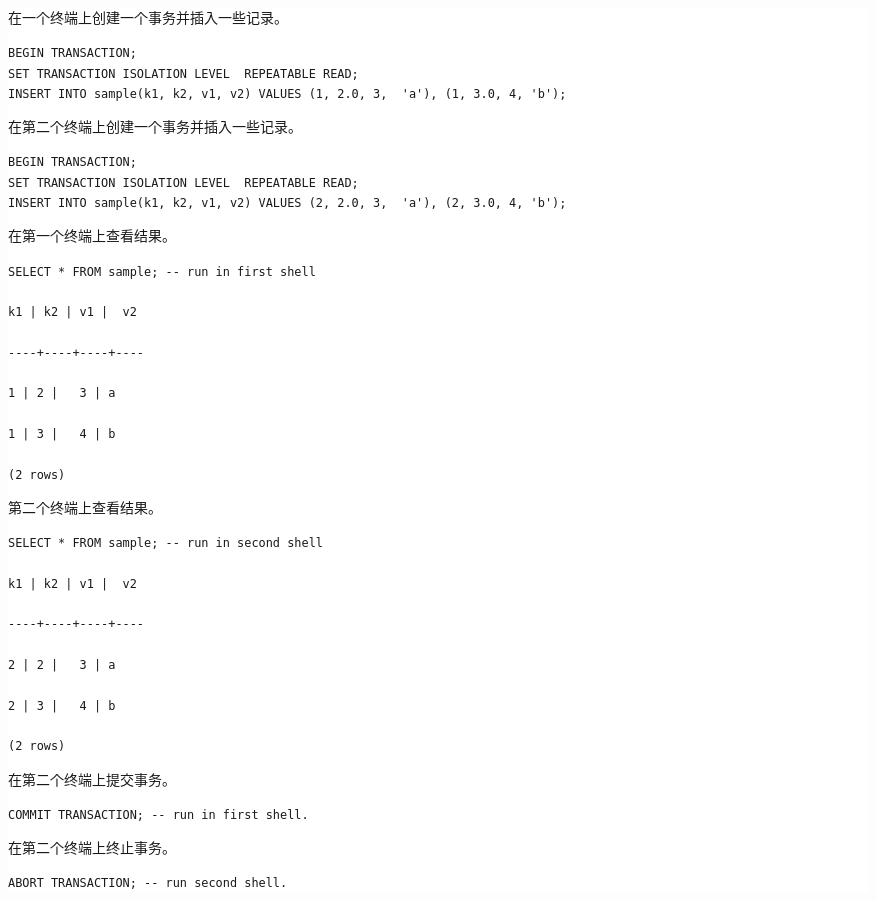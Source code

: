 在一个终端上创建一个事务并插入一些记录。

```
BEGIN TRANSACTION;
SET TRANSACTION ISOLATION LEVEL  REPEATABLE READ;
INSERT INTO sample(k1, k2, v1, v2) VALUES (1, 2.0, 3,  'a'), (1, 3.0, 4, 'b');
```

在第二个终端上创建一个事务并插入一些记录。

```
BEGIN TRANSACTION;
SET TRANSACTION ISOLATION LEVEL  REPEATABLE READ;
INSERT INTO sample(k1, k2, v1, v2) VALUES (2, 2.0, 3,  'a'), (2, 3.0, 4, 'b');
```

在第一个终端上查看结果。

```
SELECT * FROM sample; -- run in first shell

k1 | k2 | v1 |  v2

----+----+----+----

1 | 2 |   3 | a

1 | 3 |   4 | b

(2 rows)
```

第二个终端上查看结果。

```
SELECT * FROM sample; -- run in second shell

k1 | k2 | v1 |  v2

----+----+----+----

2 | 2 |   3 | a

2 | 3 |   4 | b

(2 rows)
```

在第二个终端上提交事务。

```
COMMIT TRANSACTION; -- run in first shell.
```

在第二个终端上终止事务。

```
ABORT TRANSACTION; -- run second shell.
```
